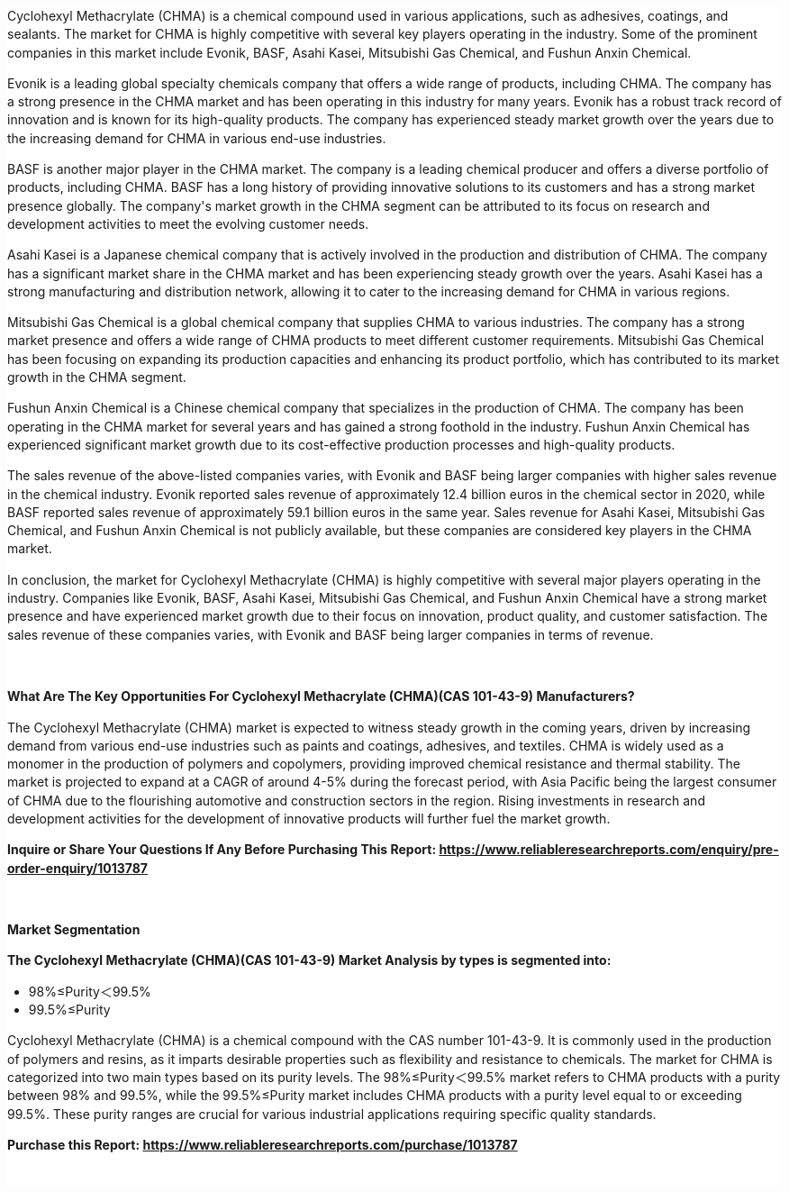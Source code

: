 <p><p>Cyclohexyl Methacrylate (CHMA) is a chemical compound used in various applications, such as adhesives, coatings, and sealants. The market for CHMA is highly competitive with several key players operating in the industry. Some of the prominent companies in this market include Evonik, BASF, Asahi Kasei, Mitsubishi Gas Chemical, and Fushun Anxin Chemical.</p><p>Evonik is a leading global specialty chemicals company that offers a wide range of products, including CHMA. The company has a strong presence in the CHMA market and has been operating in this industry for many years. Evonik has a robust track record of innovation and is known for its high-quality products. The company has experienced steady market growth over the years due to the increasing demand for CHMA in various end-use industries. </p><p>BASF is another major player in the CHMA market. The company is a leading chemical producer and offers a diverse portfolio of products, including CHMA. BASF has a long history of providing innovative solutions to its customers and has a strong market presence globally. The company's market growth in the CHMA segment can be attributed to its focus on research and development activities to meet the evolving customer needs.</p><p>Asahi Kasei is a Japanese chemical company that is actively involved in the production and distribution of CHMA. The company has a significant market share in the CHMA market and has been experiencing steady growth over the years. Asahi Kasei has a strong manufacturing and distribution network, allowing it to cater to the increasing demand for CHMA in various regions.</p><p>Mitsubishi Gas Chemical is a global chemical company that supplies CHMA to various industries. The company has a strong market presence and offers a wide range of CHMA products to meet different customer requirements. Mitsubishi Gas Chemical has been focusing on expanding its production capacities and enhancing its product portfolio, which has contributed to its market growth in the CHMA segment.</p><p>Fushun Anxin Chemical is a Chinese chemical company that specializes in the production of CHMA. The company has been operating in the CHMA market for several years and has gained a strong foothold in the industry. Fushun Anxin Chemical has experienced significant market growth due to its cost-effective production processes and high-quality products.</p><p>The sales revenue of the above-listed companies varies, with Evonik and BASF being larger companies with higher sales revenue in the chemical industry. Evonik reported sales revenue of approximately 12.4 billion euros in the chemical sector in 2020, while BASF reported sales revenue of approximately 59.1 billion euros in the same year. Sales revenue for Asahi Kasei, Mitsubishi Gas Chemical, and Fushun Anxin Chemical is not publicly available, but these companies are considered key players in the CHMA market.</p><p>In conclusion, the market for Cyclohexyl Methacrylate (CHMA) is highly competitive with several major players operating in the industry. Companies like Evonik, BASF, Asahi Kasei, Mitsubishi Gas Chemical, and Fushun Anxin Chemical have a strong market presence and have experienced market growth due to their focus on innovation, product quality, and customer satisfaction. The sales revenue of these companies varies, with Evonik and BASF being larger companies in terms of revenue.</p></p>
<p>&nbsp;</p>
<p><strong>What Are The Key Opportunities For Cyclohexyl Methacrylate (CHMA)(CAS 101-43-9) Manufacturers?</strong></p>
<p><p>The Cyclohexyl Methacrylate (CHMA) market is expected to witness steady growth in the coming years, driven by increasing demand from various end-use industries such as paints and coatings, adhesives, and textiles. CHMA is widely used as a monomer in the production of polymers and copolymers, providing improved chemical resistance and thermal stability. The market is projected to expand at a CAGR of around 4-5% during the forecast period, with Asia Pacific being the largest consumer of CHMA due to the flourishing automotive and construction sectors in the region. Rising investments in research and development activities for the development of innovative products will further fuel the market growth.</p></p>
<p><strong>Inquire or Share Your Questions If Any Before Purchasing This Report: <a href="https://www.reliableresearchreports.com/enquiry/pre-order-enquiry/1013787">https://www.reliableresearchreports.com/enquiry/pre-order-enquiry/1013787</a></strong></p>
<p>&nbsp;</p>
<p><strong>Market Segmentation</strong></p>
<p><strong>The Cyclohexyl Methacrylate (CHMA)(CAS 101-43-9) Market Analysis by types is segmented into:</strong></p>
<p><ul><li>98%≤Purity＜99.5%</li><li>99.5%≤Purity</li></ul></p>
<p><p>Cyclohexyl Methacrylate (CHMA) is a chemical compound with the CAS number 101-43-9. It is commonly used in the production of polymers and resins, as it imparts desirable properties such as flexibility and resistance to chemicals. The market for CHMA is categorized into two main types based on its purity levels. The 98%≤Purity＜99.5% market refers to CHMA products with a purity between 98% and 99.5%, while the 99.5%≤Purity market includes CHMA products with a purity level equal to or exceeding 99.5%. These purity ranges are crucial for various industrial applications requiring specific quality standards.</p></p>
<p><strong>Purchase this Report:&nbsp;<a href="https://www.reliableresearchreports.com/purchase/1013787">https://www.reliableresearchreports.com/purchase/1013787</a></strong></p>
<p>&nbsp;</p>